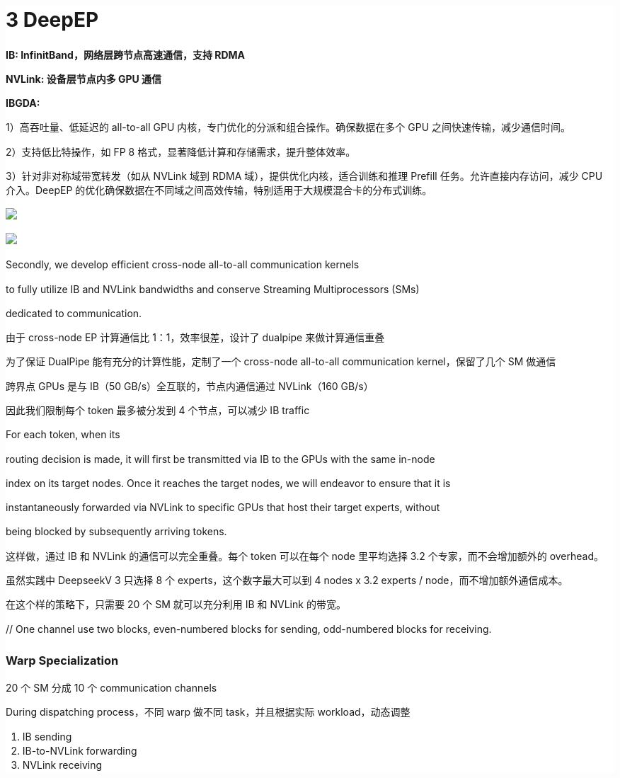 # **3 DeepEP**

**IB: InfinitBand，网络层跨节点高速通信，支持 RDMA**

**NVLink: 设备层节点内多 GPU 通信**

**IBGDA:**

1）高吞吐量、低延迟的 all-to-all GPU 内核，专门优化的分派和组合操作。确保数据在多个 GPU 之间快速传输，减少通信时间。

2）支持低比特操作，如 FP 8 格式，显著降低计算和存储需求，提升整体效率。

3）针对非对称域带宽转发（如从 NVLink 域到 RDMA 域），提供优化内核，适合训练和推理 Prefill 任务。允许直接内存访问，减少 CPU 介入。DeepEP 的优化确保数据在不同域之间高效传输，特别适用于大规模混合卡的分布式训练。

![]([https://conf01.birentech.com/download/attachments/206300438/image2025-2-27_17-4-9.png?version=1&modificationDate=1740647050000&api=v2](https://conf01.birentech.com/download/attachments/206300438/image2025-2-27_17-4-9.png?version=1&modificationDate=1740647050000&api=v2))

![]([https://pic3.zhimg.com/v2-30f8f5ff71a96a94b3dd9cd9d1d695ba_1440w.jpg](https://pic3.zhimg.com/v2-30f8f5ff71a96a94b3dd9cd9d1d695ba_1440w.jpg))

Secondly, we develop efficient cross-node all-to-all communication kernels

to fully utilize IB and NVLink bandwidths and conserve Streaming Multiprocessors (SMs)

dedicated to communication.

由于 cross-node EP 计算通信比 1：1，效率很差，设计了 dualpipe 来做计算通信重叠

为了保证 DualPipe 能有充分的计算性能，定制了一个 cross-node all-to-all communication kernel，保留了几个 SM 做通信

跨界点 GPUs 是与 IB（50 GB/s）全互联的，节点内通信通过 NVLink（160 GB/s）

因此我们限制每个 token 最多被分发到 4 个节点，可以减少 IB traffic

For each token, when its

routing decision is made, it will first be transmitted via IB to the GPUs with the same in-node

index on its target nodes. Once it reaches the target nodes, we will endeavor to ensure that it is

instantaneously forwarded via NVLink to specific GPUs that host their target experts, without

being blocked by subsequently arriving tokens.

这样做，通过 IB 和 NVLink 的通信可以完全重叠。每个 token 可以在每个 node 里平均选择 3.2 个专家，而不会增加额外的 overhead。

虽然实践中 DeepseekV 3 只选择 8 个 experts，这个数字最大可以到 4 nodes x 3.2 experts / node，而不增加额外通信成本。

在这个样的策略下，只需要 20 个 SM 就可以充分利用 IB 和 NVLink 的带宽。

// One channel use two blocks, even-numbered blocks for sending, odd-numbered blocks for receiving.

### Warp Specialization

20 个 SM 分成 10 个 communication channels

During dispatching process，不同 warp 做不同 task，并且根据实际 workload，动态调整

1. IB sending
2. IB-to-NVLink forwarding
3. NVLink receiving
